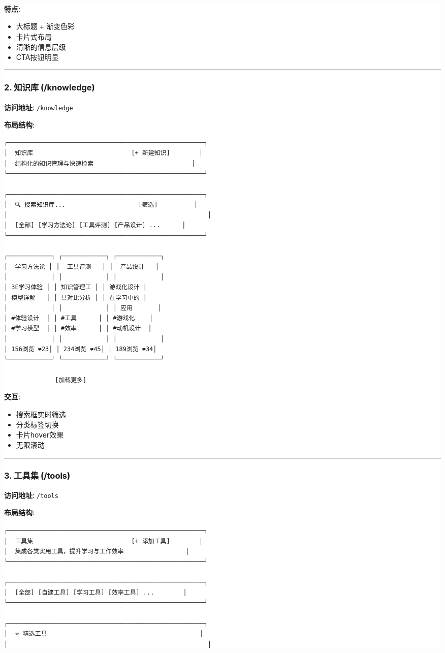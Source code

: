 **特点**:
- 大标题 + 渐变色彩
- 卡片式布局
- 清晰的信息层级
- CTA按钮明显

---

### 2. 知识库 (/knowledge)

**访问地址**: `/knowledge`

**布局结构**:
```
┌──────────────────────────────────────────────────────┐
│  知识库                           [+ 新建知识]        │
│  结构化的知识管理与快速检索                           │
└──────────────────────────────────────────────────────┘

┌──────────────────────────────────────────────────────┐
│  🔍 搜索知识库...                    [筛选]          │
│                                                       │
│  [全部] [学习方法论] [工具评测] [产品设计] ...      │
└──────────────────────────────────────────────────────┘

┌────────────┐ ┌────────────┐ ┌────────────┐
│  学习方法论 │ │  工具评测   │ │  产品设计   │
│            │ │            │ │            │
│ 3E学习体验 │ │ 知识管理工 │ │ 游戏化设计 │
│ 模型详解   │ │ 具对比分析 │ │ 在学习中的 │
│            │ │            │ │ 应用       │
│ #体验设计  │ │ #工具      │ │ #游戏化    │
│ #学习模型  │ │ #效率      │ │ #动机设计  │
│            │ │            │ │            │
│ 156浏览 ❤️23│ │ 234浏览 ❤️45│ │ 189浏览 ❤️34│
└────────────┘ └────────────┘ └────────────┘

              [加载更多]
```

**交互**:
- 搜索框实时筛选
- 分类标签切换
- 卡片hover效果
- 无限滚动

---

### 3. 工具集 (/tools)

**访问地址**: `/tools`

**布局结构**:
```
┌──────────────────────────────────────────────────────┐
│  工具集                           [+ 添加工具]        │
│  集成各类实用工具，提升学习与工作效率                 │
└──────────────────────────────────────────────────────┘

┌──────────────────────────────────────────────────────┐
│  [全部] [自建工具] [学习工具] [效率工具] ...        │
└──────────────────────────────────────────────────────┘

┌──────────────────────────────────────────────────────┐
│  ⭐ 精选工具                                          │
│                                                       │
```